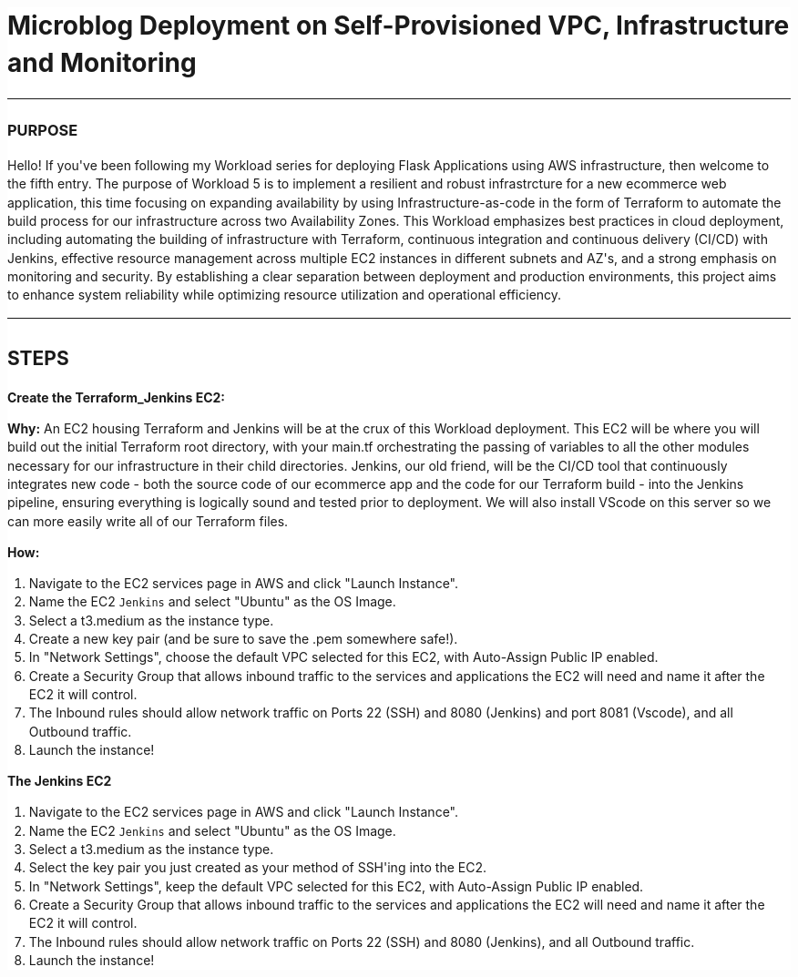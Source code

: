 # Microblog Deployment on Self-Provisioned VPC, Infrastructure and Monitoring

---
### PURPOSE

Hello! If you've been following my Workload series for deploying Flask Applications using AWS infrastructure, then welcome to the fifth entry. The purpose of Workload 5 is to implement a resilient and robust infrastrcture for a new ecommerce web application, this time focusing on expanding availability by using Infrastructure-as-code in the form of Terraform to automate the build process for our infrastructure across two Availability Zones. This Workload emphasizes best practices in cloud deployment, including automating the building of infrastructure with Terraform, continuous integration and continuous delivery (CI/CD) with Jenkins, effective resource management across multiple EC2 instances in different subnets and AZ's, and a strong emphasis on monitoring and security. By establishing a clear separation between deployment and production environments, this project aims to enhance system reliability while optimizing resource utilization and operational efficiency.

---
## STEPS

**Create the Terraform_Jenkins EC2:**

**Why:** An EC2 housing Terraform and Jenkins will be at the crux of this Workload deployment. This EC2 will be where you will build out the initial Terraform root directory, with your main.tf orchestrating the passing of variables to all the other modules necessary for our infrastructure in their child directories. Jenkins, our old friend, will be the CI/CD tool that continuously integrates new code - both the source code of our ecommerce app and the code for our Terraform build - into the Jenkins pipeline, ensuring everything is logically sound and tested prior to deployment. We will also install VScode on this server so we can more easily write all of our Terraform files. 

**How:**
 
1. Navigate to the EC2 services page in AWS and click "Launch Instance".
2. Name the EC2 `Jenkins` and select "Ubuntu" as the OS Image.
3. Select a t3.medium as the instance type.
4. Create a new key pair (and be sure to save the .pem somewhere safe!). 
5. In "Network Settings", choose the default VPC selected for this EC2, with Auto-Assign Public IP enabled.
6. Create a Security Group that allows inbound traffic to the services and applications the EC2 will need and name it after the EC2 it will control.
7. The Inbound rules should allow network traffic on Ports 22 (SSH) and 8080 (Jenkins) and port 8081 (Vscode), and all Outbound traffic.
8. Launch the instance!

**The Jenkins EC2**
1. Navigate to the EC2 services page in AWS and click "Launch Instance".
2. Name the EC2 `Jenkins` and select "Ubuntu" as the OS Image.
3. Select a t3.medium as the instance type.
4. Select the key pair you just created as your method of SSH'ing into the EC2.
5. In "Network Settings", keep the default VPC selected for this EC2, with Auto-Assign Public IP enabled.
6. Create a Security Group that allows inbound traffic to the services and applications the EC2 will need and name it after the EC2 it will control.
7. The Inbound rules should allow network traffic on Ports 22 (SSH) and 8080 (Jenkins), and all Outbound traffic.
8. Launch the instance!
